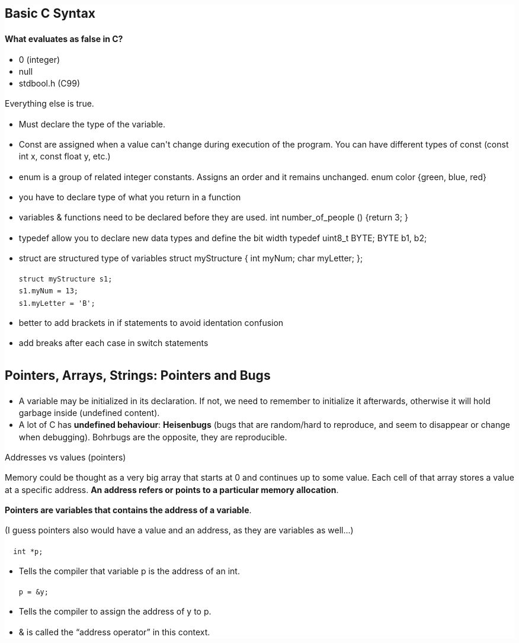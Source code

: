 
## Basic C Syntax

**What evaluates as false in C?**
- 0 (integer)
- null
- stdbool.h (C99)

Everything else is true.

- Must declare the type of the variable.
- Const are assigned when a value can't change during execution of the program. You can have different types of const (const int x, const float y, etc.)
- enum is a group of related integer constants. Assigns an order and it remains unchanged. enum color {green, blue, red}
- you have to declare type of what you return in a function
- variables & functions need to be declared before they are used. int number_of_people () {return 3; }
- typedef allow you to declare new data types and define the bit width
        typedef uint8_t BYTE;
        BYTE b1, b2;
- struct are structured type of variables
        struct myStructure {
        int myNum;
        char myLetter;
        };

      struct myStructure s1;
      s1.myNum = 13;
      s1.myLetter = 'B';

- better to add brackets in if statements to avoid identation confusion
- add breaks after each case in switch statements

## Pointers, Arrays, Strings: Pointers and Bugs

- A variable may be initialized in its declaration. If not, we need to remember to initialize it afterwards, otherwise it will hold garbage inside (undefined content).
- A lot of C has **undefined behaviour**: **Heisenbugs** (bugs that are random/hard to reproduce, and seem to disappear or change when debugging). Bohrbugs are the opposite, they are reproducible.

Addresses vs values (pointers)

Memory could be thought as a very big array that starts at 0 and continues up to some value. Each cell of that array stores a value at a specific address. **An address refers or points to a particular memory allocation**. 

**Pointers are variables that contains the address of a variable**.

(I guess pointers also would have a value and an address, as they are variables as well...)

      int *p;
- Tells the compiler that variable p is the address of an int.
  
      p = &y;
- Tells the compiler to assign the address of y to p.
- & is called the “address operator” in this context.
